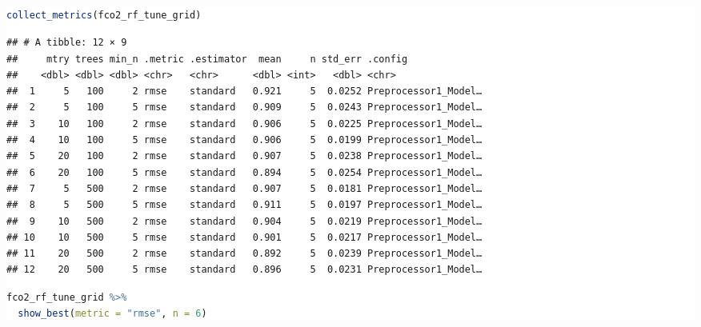 ``` r
collect_metrics(fco2_rf_tune_grid)
```

    ## # A tibble: 12 × 9
    ##     mtry trees min_n .metric .estimator  mean     n std_err .config             
    ##    <dbl> <dbl> <dbl> <chr>   <chr>      <dbl> <int>   <dbl> <chr>               
    ##  1     5   100     2 rmse    standard   0.921     5  0.0252 Preprocessor1_Model…
    ##  2     5   100     5 rmse    standard   0.909     5  0.0243 Preprocessor1_Model…
    ##  3    10   100     2 rmse    standard   0.906     5  0.0225 Preprocessor1_Model…
    ##  4    10   100     5 rmse    standard   0.906     5  0.0199 Preprocessor1_Model…
    ##  5    20   100     2 rmse    standard   0.907     5  0.0238 Preprocessor1_Model…
    ##  6    20   100     5 rmse    standard   0.894     5  0.0254 Preprocessor1_Model…
    ##  7     5   500     2 rmse    standard   0.907     5  0.0181 Preprocessor1_Model…
    ##  8     5   500     5 rmse    standard   0.911     5  0.0197 Preprocessor1_Model…
    ##  9    10   500     2 rmse    standard   0.904     5  0.0219 Preprocessor1_Model…
    ## 10    10   500     5 rmse    standard   0.901     5  0.0217 Preprocessor1_Model…
    ## 11    20   500     2 rmse    standard   0.892     5  0.0239 Preprocessor1_Model…
    ## 12    20   500     5 rmse    standard   0.896     5  0.0231 Preprocessor1_Model…

``` r
fco2_rf_tune_grid %>%   
  show_best(metric = "rmse", n = 6)
```
